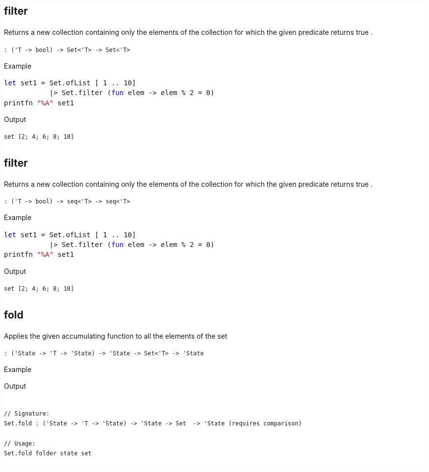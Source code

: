  
filter
--------------
Returns a new collection containing only the elements of the collection for which the given predicate returns  true .
```
: ('T -> bool) -> Set<'T> -> Set<'T>
```
Example

<pre><span style="color:Blue;">let</span> set1 = Set.ofList [ 1 .. 10]
           |&gt; Set.filter (<span style="color:Blue;">fun</span> elem -&gt; elem % 2 = 0)
printfn <span style="color:#A31515;">"%A"</span> set1
</pre>
Output
```
set [2; 4; 6; 8; 10] 
```

 
filter
--------------
Returns a new collection containing only the elements of the collection for which the given predicate returns  true .
```
: ('T -> bool) -> seq<'T> -> seq<'T>
```
Example

<pre><span style="color:Blue;">let</span> set1 = Set.ofList [ 1 .. 10]
           |&gt; Set.filter (<span style="color:Blue;">fun</span> elem -&gt; elem % 2 = 0)
printfn <span style="color:#A31515;">"%A"</span> set1
</pre>
Output
```
set [2; 4; 6; 8; 10] 
```

 
fold
--------------
Applies the given accumulating function to all the elements of the set
```
: ('State -> 'T -> 'State) -> 'State -> Set<'T> -> 'State
```
Example


Output
```

// Signature:
Set.fold : ('State -> 'T -> 'State) -> 'State -> Set  -> 'State (requires comparison)

// Usage:
Set.fold folder state set
 
```
